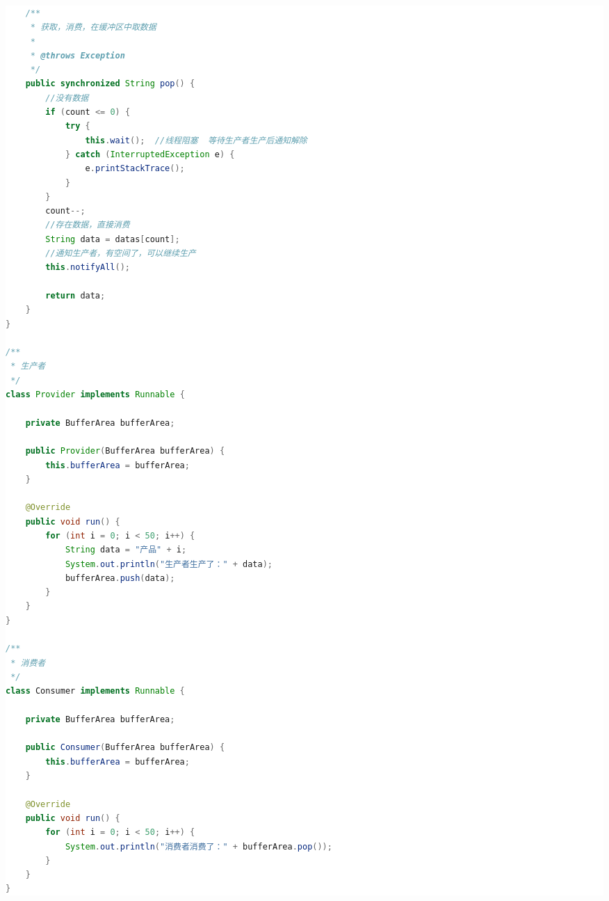 ``` java
    /**
     * 获取，消费，在缓冲区中取数据
     *
     * @throws Exception
     */
    public synchronized String pop() {
        //没有数据
        if (count <= 0) {
            try {
                this.wait();  //线程阻塞  等待生产者生产后通知解除
            } catch (InterruptedException e) {
                e.printStackTrace();
            }
        }
        count--;
        //存在数据，直接消费
        String data = datas[count];
        //通知生产者，有空间了，可以继续生产
        this.notifyAll();

        return data;
    }
}

/**
 * 生产者
 */
class Provider implements Runnable {

    private BufferArea bufferArea;

    public Provider(BufferArea bufferArea) {
        this.bufferArea = bufferArea;
    }

    @Override
    public void run() {
        for (int i = 0; i < 50; i++) {
            String data = "产品" + i;
            System.out.println("生产者生产了：" + data);
            bufferArea.push(data);
        }
    }
}

/**
 * 消费者
 */
class Consumer implements Runnable {

    private BufferArea bufferArea;

    public Consumer(BufferArea bufferArea) {
        this.bufferArea = bufferArea;
    }

    @Override
    public void run() {
        for (int i = 0; i < 50; i++) {
            System.out.println("消费者消费了：" + bufferArea.pop());
        }
    }
}
```